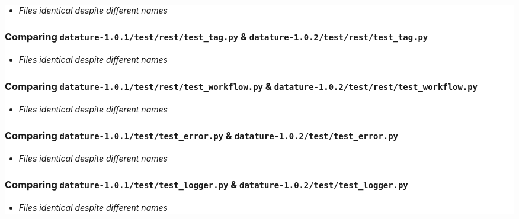  * *Files identical despite different names*

### Comparing `datature-1.0.1/test/rest/test_tag.py` & `datature-1.0.2/test/rest/test_tag.py`

 * *Files identical despite different names*

### Comparing `datature-1.0.1/test/rest/test_workflow.py` & `datature-1.0.2/test/rest/test_workflow.py`

 * *Files identical despite different names*

### Comparing `datature-1.0.1/test/test_error.py` & `datature-1.0.2/test/test_error.py`

 * *Files identical despite different names*

### Comparing `datature-1.0.1/test/test_logger.py` & `datature-1.0.2/test/test_logger.py`

 * *Files identical despite different names*

